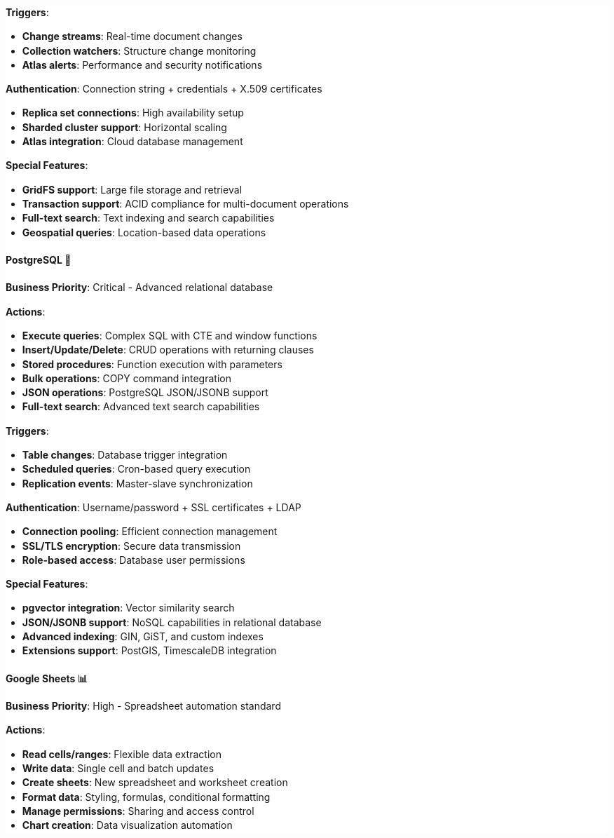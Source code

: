 **Triggers**:

- **Change streams**: Real-time document changes
- **Collection watchers**: Structure change monitoring
- **Atlas alerts**: Performance and security notifications

**Authentication**: Connection string + credentials + X.509 certificates

- **Replica set connections**: High availability setup
- **Sharded cluster support**: Horizontal scaling
- **Atlas integration**: Cloud database management

**Special Features**:

- **GridFS support**: Large file storage and retrieval
- **Transaction support**: ACID compliance for multi-document operations
- **Full-text search**: Text indexing and search capabilities
- **Geospatial queries**: Location-based data operations

#### **PostgreSQL** 🐘

**Business Priority**: Critical - Advanced relational database

**Actions**:

- **Execute queries**: Complex SQL with CTE and window functions
- **Insert/Update/Delete**: CRUD operations with returning clauses
- **Stored procedures**: Function execution with parameters
- **Bulk operations**: COPY command integration
- **JSON operations**: PostgreSQL JSON/JSONB support
- **Full-text search**: Advanced text search capabilities

**Triggers**:

- **Table changes**: Database trigger integration
- **Scheduled queries**: Cron-based query execution
- **Replication events**: Master-slave synchronization

**Authentication**: Username/password + SSL certificates + LDAP

- **Connection pooling**: Efficient connection management
- **SSL/TLS encryption**: Secure data transmission
- **Role-based access**: Database user permissions

**Special Features**:

- **pgvector integration**: Vector similarity search
- **JSON/JSONB support**: NoSQL capabilities in relational database
- **Advanced indexing**: GIN, GiST, and custom indexes
- **Extensions support**: PostGIS, TimescaleDB integration

#### **Google Sheets** 📊

**Business Priority**: High - Spreadsheet automation standard

**Actions**:

- **Read cells/ranges**: Flexible data extraction
- **Write data**: Single cell and batch updates
- **Create sheets**: New spreadsheet and worksheet creation
- **Format data**: Styling, formulas, conditional formatting
- **Manage permissions**: Sharing and access control
- **Chart creation**: Data visualization automation
